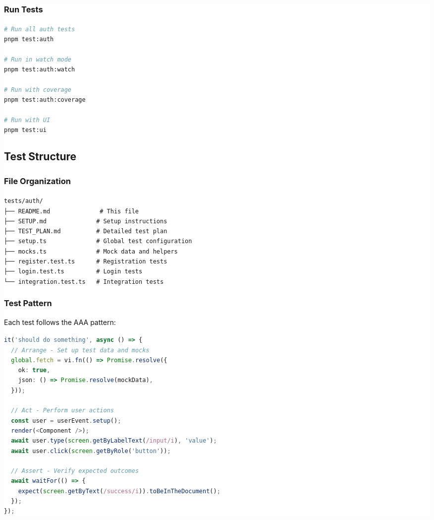 ### Run Tests
```bash
# Run all auth tests
pnpm test:auth

# Run in watch mode
pnpm test:auth:watch

# Run with coverage
pnpm test:auth:coverage

# Run with UI
pnpm test:ui
```

## Test Structure

### File Organization
```
tests/auth/
├── README.md              # This file
├── SETUP.md              # Setup instructions
├── TEST_PLAN.md          # Detailed test plan
├── setup.ts              # Global test configuration
├── mocks.ts              # Mock data and helpers
├── register.test.ts      # Registration tests
├── login.test.ts         # Login tests
└── integration.test.ts   # Integration tests
```

### Test Pattern

Each test follows the AAA pattern:

```typescript
it('should do something', async () => {
  // Arrange - Set up test data and mocks
  global.fetch = vi.fn(() => Promise.resolve({
    ok: true,
    json: () => Promise.resolve(mockData),
  }));

  // Act - Perform user actions
  const user = userEvent.setup();
  render(<Component />);
  await user.type(screen.getByLabelText(/input/i), 'value');
  await user.click(screen.getByRole('button'));

  // Assert - Verify expected outcomes
  await waitFor(() => {
    expect(screen.getByText(/success/i)).toBeInTheDocument();
  });
});
```
